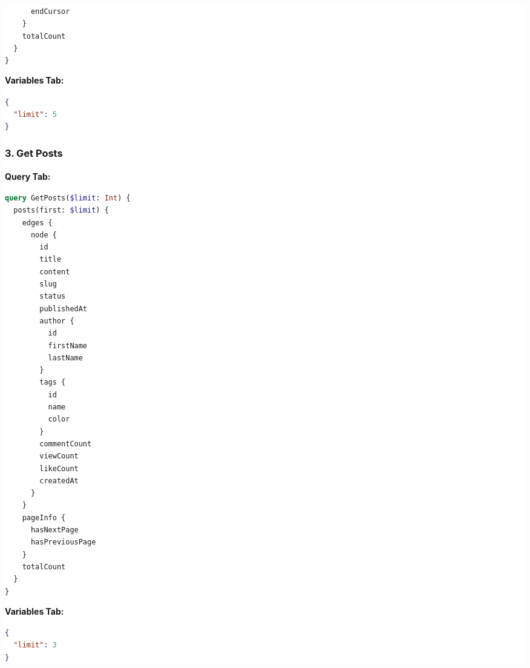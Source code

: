```graphql
      endCursor
    }
    totalCount
  }
}
```
**Variables Tab:**
```json
{
  "limit": 5
}
```

### 3. Get Posts
**Query Tab:**
```graphql
query GetPosts($limit: Int) {
  posts(first: $limit) {
    edges {
      node {
        id
        title
        content
        slug
        status
        publishedAt
        author {
          id
          firstName
          lastName
        }
        tags {
          id
          name
          color
        }
        commentCount
        viewCount
        likeCount
        createdAt
      }
    }
    pageInfo {
      hasNextPage
      hasPreviousPage
    }
    totalCount
  }
}
```
**Variables Tab:**
```json
{
  "limit": 3
}
```
